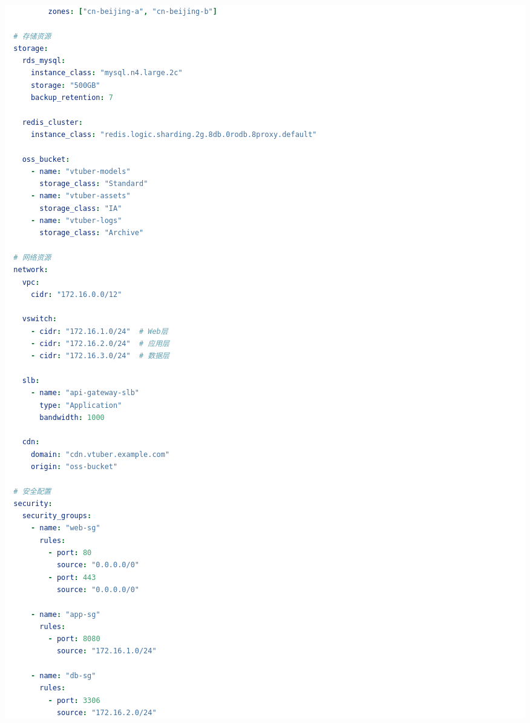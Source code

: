 ```yaml
          zones: ["cn-beijing-a", "cn-beijing-b"]

  # 存储资源
  storage:
    rds_mysql:
      instance_class: "mysql.n4.large.2c"
      storage: "500GB"
      backup_retention: 7
      
    redis_cluster:
      instance_class: "redis.logic.sharding.2g.8db.0rodb.8proxy.default"
      
    oss_bucket:
      - name: "vtuber-models"
        storage_class: "Standard"
      - name: "vtuber-assets" 
        storage_class: "IA"
      - name: "vtuber-logs"
        storage_class: "Archive"

  # 网络资源
  network:
    vpc:
      cidr: "172.16.0.0/12"
      
    vswitch:
      - cidr: "172.16.1.0/24"  # Web层
      - cidr: "172.16.2.0/24"  # 应用层
      - cidr: "172.16.3.0/24"  # 数据层
        
    slb:
      - name: "api-gateway-slb"
        type: "Application"
        bandwidth: 1000
        
    cdn:
      domain: "cdn.vtuber.example.com"
      origin: "oss-bucket"

  # 安全配置
  security:
    security_groups:
      - name: "web-sg"
        rules:
          - port: 80
            source: "0.0.0.0/0"
          - port: 443  
            source: "0.0.0.0/0"
            
      - name: "app-sg"
        rules:
          - port: 8080
            source: "172.16.1.0/24"
            
      - name: "db-sg"
        rules:
          - port: 3306
            source: "172.16.2.0/24"
```
